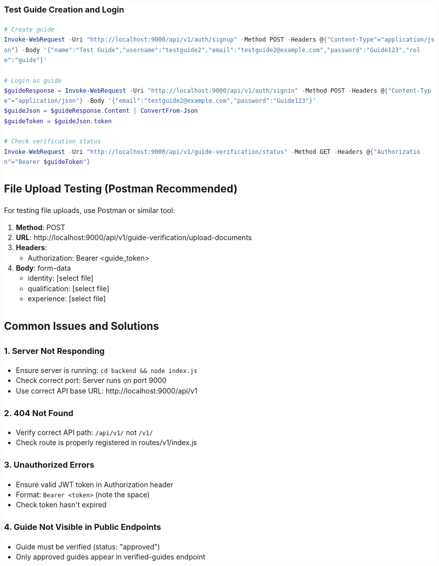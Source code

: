 
### Test Guide Creation and Login
```powershell
# Create guide
Invoke-WebRequest -Uri "http://localhost:9000/api/v1/auth/signup" -Method POST -Headers @{"Content-Type"="application/json"} -Body '{"name":"Test Guide","username":"testguide2","email":"testguide2@example.com","password":"Guide123","role":"guide"}'

# Login as guide
$guideResponse = Invoke-WebRequest -Uri "http://localhost:9000/api/v1/auth/signin" -Method POST -Headers @{"Content-Type"="application/json"} -Body '{"email":"testguide2@example.com","password":"Guide123"}'
$guideJson = $guideResponse.Content | ConvertFrom-Json
$guideToken = $guideJson.token

# Check verification status
Invoke-WebRequest -Uri "http://localhost:9000/api/v1/guide-verification/status" -Method GET -Headers @{"Authorization"="Bearer $guideToken"}
```

## File Upload Testing (Postman Recommended)

For testing file uploads, use Postman or similar tool:

1. **Method**: POST
2. **URL**: http://localhost:9000/api/v1/guide-verification/upload-documents
3. **Headers**: 
   - Authorization: Bearer <guide_token>
4. **Body**: form-data
   - identity: [select file]
   - qualification: [select file]
   - experience: [select file]

## Common Issues and Solutions

### 1. Server Not Responding
- Ensure server is running: `cd backend && node index.js`
- Check correct port: Server runs on port 9000
- Use correct API base URL: http://localhost:9000/api/v1

### 2. 404 Not Found
- Verify correct API path: `/api/v1/` not `/v1/`
- Check route is properly registered in routes/v1/index.js

### 3. Unauthorized Errors
- Ensure valid JWT token in Authorization header
- Format: `Bearer <token>` (note the space)
- Check token hasn't expired

### 4. Guide Not Visible in Public Endpoints
- Guide must be verified (status: "approved")
- Only approved guides appear in verified-guides endpoint
